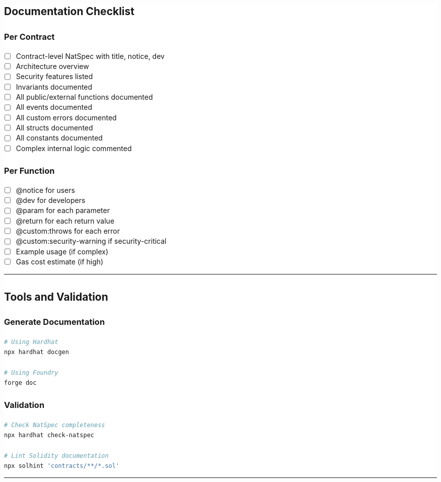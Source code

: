 
## Documentation Checklist

### Per Contract

- [ ] Contract-level NatSpec with title, notice, dev
- [ ] Architecture overview
- [ ] Security features listed
- [ ] Invariants documented
- [ ] All public/external functions documented
- [ ] All events documented
- [ ] All custom errors documented
- [ ] All structs documented
- [ ] All constants documented
- [ ] Complex internal logic commented

### Per Function

- [ ] @notice for users
- [ ] @dev for developers
- [ ] @param for each parameter
- [ ] @return for each return value
- [ ] @custom:throws for each error
- [ ] @custom:security-warning if security-critical
- [ ] Example usage (if complex)
- [ ] Gas cost estimate (if high)

---

## Tools and Validation

### Generate Documentation

```bash
# Using Hardhat
npx hardhat docgen

# Using Foundry
forge doc
```

### Validation

```bash
# Check NatSpec completeness
npx hardhat check-natspec

# Lint Solidity documentation
npx solhint 'contracts/**/*.sol'
```

---

